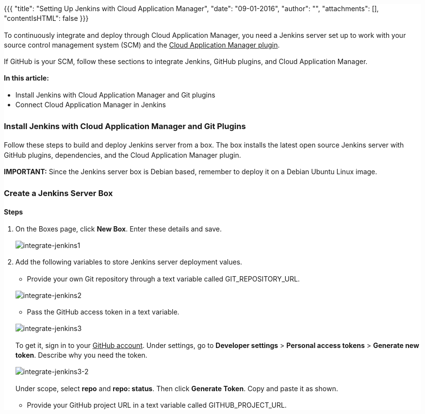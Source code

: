{{{
"title": "Setting Up Jenkins with Cloud Application Manager",
"date": "09-01-2016",
"author": "",
"attachments": [],
"contentIsHTML": false
}}}

To continuously integrate and deploy through Cloud Application Manager, you need a Jenkins server set up to work with your source control management system (SCM) and the [Cloud Application Manager plugin](https://wiki.jenkins-ci.org/display/JENKINS/ElasticBox+CI).

If GitHub is your SCM, follow these sections to integrate Jenkins, GitHub plugins, and Cloud Application Manager.

**In this article:**

* Install Jenkins with Cloud Application Manager and Git plugins
* Connect Cloud Application Manager in Jenkins

### Install Jenkins with Cloud Application Manager and Git Plugins

Follow these steps to build and deploy Jenkins server from a box. The box installs the latest open source Jenkins server with GitHub plugins, dependencies, and the Cloud Application Manager plugin.

**IMPORTANT:** Since the Jenkins server box is Debian based, remember to deploy it on a Debian Ubuntu Linux image.

### Create a Jenkins Server Box

**Steps**

1. On the Boxes page, click **New Box**. Enter these details and save.

	![integrate-jenkins1](../../images/cloud-application-manager/integrate-jenkins1.png)

2. Add the following variables to store Jenkins server deployment values.
   * Provide your own Git repository through a text variable called GIT_REPOSITORY_URL.

	![integrate-jenkins2](../../images/cloud-application-manager/integrate-jenkins2.png)

   * Pass the GitHub access token in a text variable.

   ![integrate-jenkins3](../../images/cloud-application-manager/integrate-jenkins3.png)

   To get it, sign in to your [GitHub account](https://github.com/). Under settings, go to **Developer settings** > **Personal access tokens** > **Generate new token**. Describe why you need the token.

   ![integrate-jenkins3-2](../../images/cloud-application-manager/integrate-jenkins3-2.png)

	 Under scope, select **repo** and **repo: status**. Then click **Generate Token**. Copy and paste it as shown.

   * Provide your GitHub project URL in a text variable called GITHUB_PROJECT_URL.
